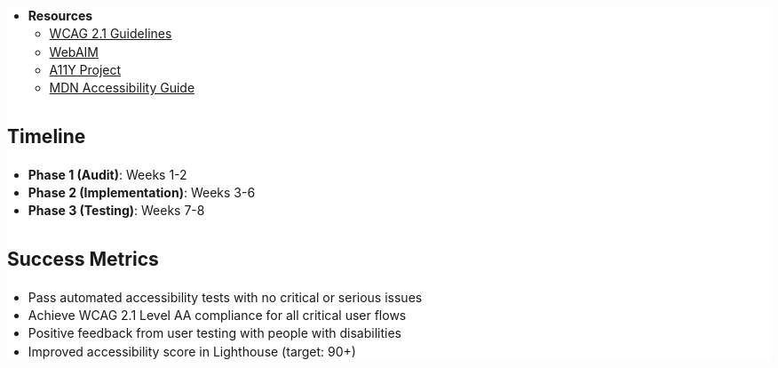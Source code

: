 - **Resources**
  - [WCAG 2.1 Guidelines](https://www.w3.org/TR/WCAG21/)
  - [WebAIM](https://webaim.org/)
  - [A11Y Project](https://www.a11yproject.com/)
  - [MDN Accessibility Guide](https://developer.mozilla.org/en-US/docs/Web/Accessibility)

## Timeline

- **Phase 1 (Audit)**: Weeks 1-2
- **Phase 2 (Implementation)**: Weeks 3-6
- **Phase 3 (Testing)**: Weeks 7-8

## Success Metrics

- Pass automated accessibility tests with no critical or serious issues
- Achieve WCAG 2.1 Level AA compliance for all critical user flows
- Positive feedback from user testing with people with disabilities
- Improved accessibility score in Lighthouse (target: 90+)
